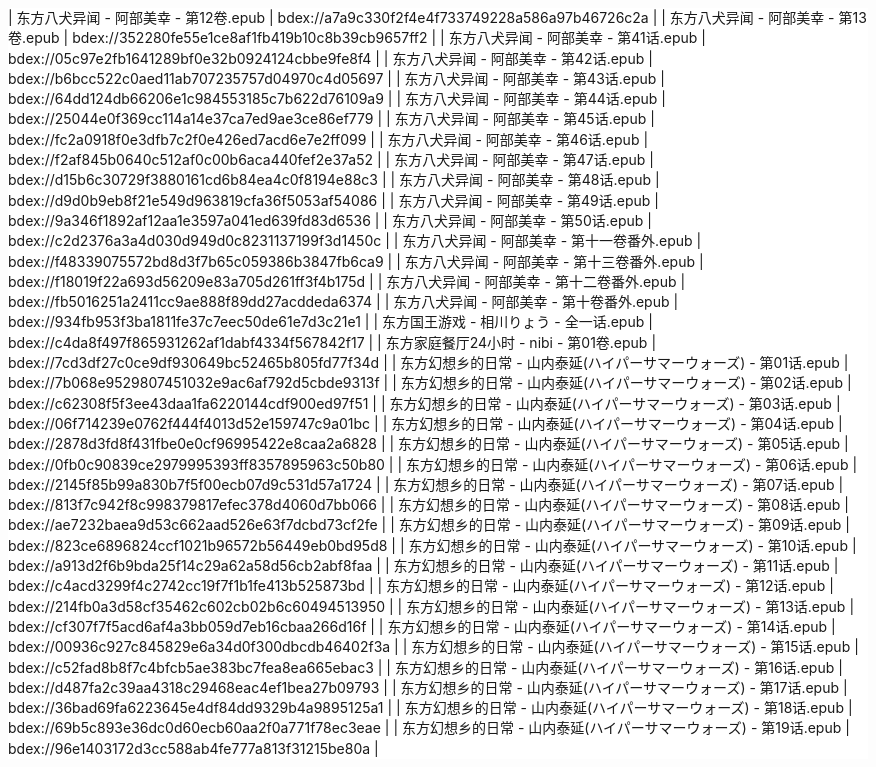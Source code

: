 | 东方八犬异闻 - 阿部美幸 - 第12卷.epub | bdex://a7a9c330f2f4e4f733749228a586a97b46726c2a |
| 东方八犬异闻 - 阿部美幸 - 第13卷.epub | bdex://352280fe55e1ce8af1fb419b10c8b39cb9657ff2 |
| 东方八犬异闻 - 阿部美幸 - 第41话.epub | bdex://05c97e2fb1641289bf0e32b0924124cbbe9fe8f4 |
| 东方八犬异闻 - 阿部美幸 - 第42话.epub | bdex://b6bcc522c0aed11ab707235757d04970c4d05697 |
| 东方八犬异闻 - 阿部美幸 - 第43话.epub | bdex://64dd124db66206e1c984553185c7b622d76109a9 |
| 东方八犬异闻 - 阿部美幸 - 第44话.epub | bdex://25044e0f369cc114a14e37ca7ed9ae3ce86ef779 |
| 东方八犬异闻 - 阿部美幸 - 第45话.epub | bdex://fc2a0918f0e3dfb7c2f0e426ed7acd6e7e2ff099 |
| 东方八犬异闻 - 阿部美幸 - 第46话.epub | bdex://f2af845b0640c512af0c00b6aca440fef2e37a52 |
| 东方八犬异闻 - 阿部美幸 - 第47话.epub | bdex://d15b6c30729f3880161cd6b84ea4c0f8194e88c3 |
| 东方八犬异闻 - 阿部美幸 - 第48话.epub | bdex://d9d0b9eb8f21e549d963819cfa36f5053af54086 |
| 东方八犬异闻 - 阿部美幸 - 第49话.epub | bdex://9a346f1892af12aa1e3597a041ed639fd83d6536 |
| 东方八犬异闻 - 阿部美幸 - 第50话.epub | bdex://c2d2376a3a4d030d949d0c8231137199f3d1450c |
| 东方八犬异闻 - 阿部美幸 - 第十一卷番外.epub | bdex://f48339075572bd8d3f7b65c059386b3847fb6ca9 |
| 东方八犬异闻 - 阿部美幸 - 第十三卷番外.epub | bdex://f18019f22a693d56209e83a705d261ff3f4b175d |
| 东方八犬异闻 - 阿部美幸 - 第十二卷番外.epub | bdex://fb5016251a2411cc9ae888f89dd27acddeda6374 |
| 东方八犬异闻 - 阿部美幸 - 第十卷番外.epub | bdex://934fb953f3ba1811fe37c7eec50de61e7d3c21e1 |
| 东方国王游戏 - 相川りょう - 全一话.epub | bdex://c4da8f497f865931262af1dabf4334f567842f17 |
| 东方家庭餐厅24小时 - nibi - 第01卷.epub | bdex://7cd3df27c0ce9df930649bc52465b805fd77f34d |
| 东方幻想乡的日常 - 山内泰延(ハイパーサマーウォーズ) - 第01话.epub | bdex://7b068e9529807451032e9ac6af792d5cbde9313f |
| 东方幻想乡的日常 - 山内泰延(ハイパーサマーウォーズ) - 第02话.epub | bdex://c62308f5f3ee43daa1fa6220144cdf900ed97f51 |
| 东方幻想乡的日常 - 山内泰延(ハイパーサマーウォーズ) - 第03话.epub | bdex://06f714239e0762f444f4013d52e159747c9a01bc |
| 东方幻想乡的日常 - 山内泰延(ハイパーサマーウォーズ) - 第04话.epub | bdex://2878d3fd8f431fbe0e0cf96995422e8caa2a6828 |
| 东方幻想乡的日常 - 山内泰延(ハイパーサマーウォーズ) - 第05话.epub | bdex://0fb0c90839ce2979995393ff8357895963c50b80 |
| 东方幻想乡的日常 - 山内泰延(ハイパーサマーウォーズ) - 第06话.epub | bdex://2145f85b99a830b7f5f00ecb07d9c531d57a1724 |
| 东方幻想乡的日常 - 山内泰延(ハイパーサマーウォーズ) - 第07话.epub | bdex://813f7c942f8c998379817efec378d4060d7bb066 |
| 东方幻想乡的日常 - 山内泰延(ハイパーサマーウォーズ) - 第08话.epub | bdex://ae7232baea9d53c662aad526e63f7dcbd73cf2fe |
| 东方幻想乡的日常 - 山内泰延(ハイパーサマーウォーズ) - 第09话.epub | bdex://823ce6896824ccf1021b96572b56449eb0bd95d8 |
| 东方幻想乡的日常 - 山内泰延(ハイパーサマーウォーズ) - 第10话.epub | bdex://a913d2f6b9bda25f14c29a62a58d56cb2abf8faa |
| 东方幻想乡的日常 - 山内泰延(ハイパーサマーウォーズ) - 第11话.epub | bdex://c4acd3299f4c2742cc19f7f1b1fe413b525873bd |
| 东方幻想乡的日常 - 山内泰延(ハイパーサマーウォーズ) - 第12话.epub | bdex://214fb0a3d58cf35462c602cb02b6c60494513950 |
| 东方幻想乡的日常 - 山内泰延(ハイパーサマーウォーズ) - 第13话.epub | bdex://cf307f7f5acd6af4a3bb059d7eb16cbaa266d16f |
| 东方幻想乡的日常 - 山内泰延(ハイパーサマーウォーズ) - 第14话.epub | bdex://00936c927c845829e6a34d0f300dbcdb46402f3a |
| 东方幻想乡的日常 - 山内泰延(ハイパーサマーウォーズ) - 第15话.epub | bdex://c52fad8b8f7c4bfcb5ae383bc7fea8ea665ebac3 |
| 东方幻想乡的日常 - 山内泰延(ハイパーサマーウォーズ) - 第16话.epub | bdex://d487fa2c39aa4318c29468eac4ef1bea27b09793 |
| 东方幻想乡的日常 - 山内泰延(ハイパーサマーウォーズ) - 第17话.epub | bdex://36bad69fa6223645e4df84dd9329b4a9895125a1 |
| 东方幻想乡的日常 - 山内泰延(ハイパーサマーウォーズ) - 第18话.epub | bdex://69b5c893e36dc0d60ecb60aa2f0a771f78ec3eae |
| 东方幻想乡的日常 - 山内泰延(ハイパーサマーウォーズ) - 第19话.epub | bdex://96e1403172d3cc588ab4fe777a813f31215be80a |
